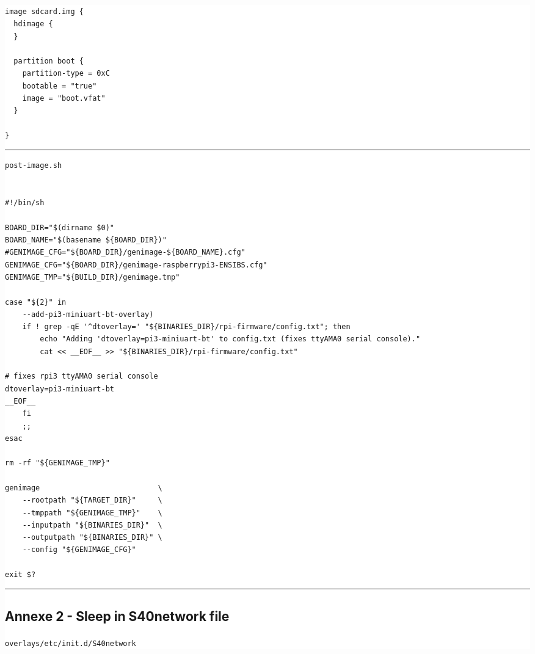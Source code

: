     image sdcard.img {
      hdimage {
      }
    
      partition boot {
        partition-type = 0xC
        bootable = "true"
        image = "boot.vfat"
      }
    
    }
    

* * *

    post-image.sh
    

    #!/bin/sh
    
    BOARD_DIR="$(dirname $0)"
    BOARD_NAME="$(basename ${BOARD_DIR})"
    #GENIMAGE_CFG="${BOARD_DIR}/genimage-${BOARD_NAME}.cfg"
    GENIMAGE_CFG="${BOARD_DIR}/genimage-raspberrypi3-ENSIBS.cfg"
    GENIMAGE_TMP="${BUILD_DIR}/genimage.tmp"
    
    case "${2}" in
        --add-pi3-miniuart-bt-overlay)
        if ! grep -qE '^dtoverlay=' "${BINARIES_DIR}/rpi-firmware/config.txt"; then
            echo "Adding 'dtoverlay=pi3-miniuart-bt' to config.txt (fixes ttyAMA0 serial console)."
            cat << __EOF__ >> "${BINARIES_DIR}/rpi-firmware/config.txt"
    
    # fixes rpi3 ttyAMA0 serial console
    dtoverlay=pi3-miniuart-bt
    __EOF__
        fi
        ;;
    esac
    
    rm -rf "${GENIMAGE_TMP}"
    
    genimage                           \
        --rootpath "${TARGET_DIR}"     \
        --tmppath "${GENIMAGE_TMP}"    \
        --inputpath "${BINARIES_DIR}"  \
        --outputpath "${BINARIES_DIR}" \
        --config "${GENIMAGE_CFG}"
    
    exit $?
    

* * *

Annexe 2 - Sleep in S40network file
-----------------------------------

    overlays/etc/init.d/S40network
    